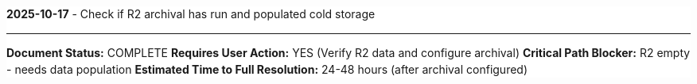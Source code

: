 **2025-10-17** - Check if R2 archival has run and populated cold storage

---

**Document Status:** COMPLETE
**Requires User Action:** YES (Verify R2 data and configure archival)
**Critical Path Blocker:** R2 empty - needs data population
**Estimated Time to Full Resolution:** 24-48 hours (after archival configured)
